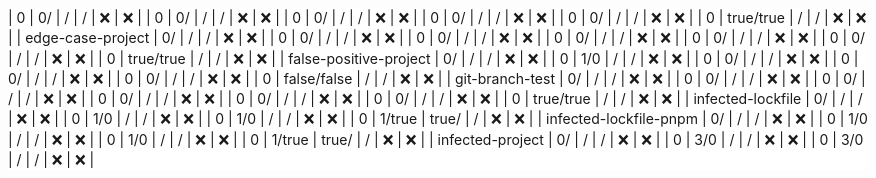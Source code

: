 | 0 | 0/ | / | / | ❌ | ❌ |
| 0 | 0/ | / | / | ❌ | ❌ |
| 0 | 0/ | / | / | ❌ | ❌ |
| 0 | 0/ | / | / | ❌ | ❌ |
| 0 | 0/ | / | / | ❌ | ❌ |
| 0 | true/true | / | / | ❌ | ❌ |
| edge-case-project | 0/ | / | / | ❌ | ❌ |
| 0 | 0/ | / | / | ❌ | ❌ |
| 0 | 0/ | / | / | ❌ | ❌ |
| 0 | 0/ | / | / | ❌ | ❌ |
| 0 | 0/ | / | / | ❌ | ❌ |
| 0 | 0/ | / | / | ❌ | ❌ |
| 0 | true/true | / | / | ❌ | ❌ |
| false-positive-project | 0/ | / | / | ❌ | ❌ |
| 0 | 1/0 | / | / | ❌ | ❌ |
| 0 | 0/ | / | / | ❌ | ❌ |
| 0 | 0/ | / | / | ❌ | ❌ |
| 0 | 0/ | / | / | ❌ | ❌ |
| 0 | false/false | / | / | ❌ | ❌ |
| git-branch-test | 0/ | / | / | ❌ | ❌ |
| 0 | 0/ | / | / | ❌ | ❌ |
| 0 | 0/ | / | / | ❌ | ❌ |
| 0 | 0/ | / | / | ❌ | ❌ |
| 0 | 0/ | / | / | ❌ | ❌ |
| 0 | 0/ | / | / | ❌ | ❌ |
| 0 | true/true | / | / | ❌ | ❌ |
| infected-lockfile | 0/ | / | / | ❌ | ❌ |
| 0 | 1/0 | / | / | ❌ | ❌ |
| 0 | 1/0 | / | / | ❌ | ❌ |
| 0 | 1/true | true/ | / | ❌ | ❌ |
| infected-lockfile-pnpm | 0/ | / | / | ❌ | ❌ |
| 0 | 1/0 | / | / | ❌ | ❌ |
| 0 | 1/0 | / | / | ❌ | ❌ |
| 0 | 1/true | true/ | / | ❌ | ❌ |
| infected-project | 0/ | / | / | ❌ | ❌ |
| 0 | 3/0 | / | / | ❌ | ❌ |
| 0 | 3/0 | / | / | ❌ | ❌ |